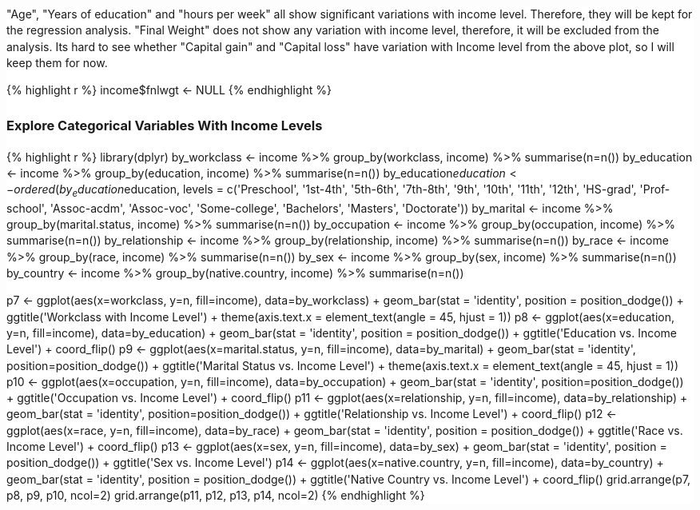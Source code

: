 "Age", "Years of education" and "hours per week" all show significant variations with income level. Therefore, they will be kept for the regression analysis. "Final Weight" does not show any variation with income level, therefore, it will be excluded from the analysis. Its hard to see whether "Capital gain" and "Capital loss" have variation with Income level from the above plot, so I will keep them for now. 

{% highlight r %}
income$fnlwgt <- NULL
{% endhighlight %}

### Explore Categorical Variables With Income Levels

{% highlight r %}
library(dplyr)
by_workclass <- income %>% group_by(workclass, income) %>% summarise(n=n())
by_education <- income %>% group_by(education, income) %>% summarise(n=n())
by_education$education <- ordered(by_education$education, 
                                   levels = c('Preschool', '1st-4th', '5th-6th', '7th-8th', '9th', '10th', '11th', '12th', 'HS-grad', 'Prof-school', 'Assoc-acdm', 'Assoc-voc', 'Some-college', 'Bachelors', 'Masters', 'Doctorate'))
by_marital <- income %>% group_by(marital.status, income) %>% summarise(n=n())
by_occupation <- income %>% group_by(occupation, income) %>% summarise(n=n())
by_relationship <- income %>% group_by(relationship, income) %>% summarise(n=n())
by_race <- income %>% group_by(race, income) %>% summarise(n=n())
by_sex <- income %>% group_by(sex, income) %>% summarise(n=n())
by_country <- income %>% group_by(native.country, income) %>% summarise(n=n())

p7 <- ggplot(aes(x=workclass, y=n, fill=income), data=by_workclass) + geom_bar(stat = 'identity', position = position_dodge()) + ggtitle('Workclass with Income Level') + theme(axis.text.x = element_text(angle = 45, hjust = 1))
p8 <- ggplot(aes(x=education, y=n, fill=income), data=by_education) + geom_bar(stat = 'identity', position = position_dodge()) + ggtitle('Education vs. Income Level') + coord_flip()
p9 <- ggplot(aes(x=marital.status, y=n, fill=income), data=by_marital) + geom_bar(stat = 'identity', position=position_dodge()) + ggtitle('Marital Status vs. Income Level') + theme(axis.text.x = element_text(angle = 45, hjust = 1))
p10 <- ggplot(aes(x=occupation, y=n, fill=income), data=by_occupation) + geom_bar(stat = 'identity', position=position_dodge()) + ggtitle('Occupation vs. Income Level') + coord_flip()
p11 <- ggplot(aes(x=relationship, y=n, fill=income), data=by_relationship) + geom_bar(stat = 'identity', position=position_dodge()) + ggtitle('Relationship vs. Income Level') + coord_flip()
p12 <- ggplot(aes(x=race, y=n, fill=income), data=by_race) + geom_bar(stat = 'identity', position = position_dodge()) + ggtitle('Race vs. Income Level') + coord_flip()
p13 <- ggplot(aes(x=sex, y=n, fill=income), data=by_sex) + geom_bar(stat = 'identity', position = position_dodge()) + ggtitle('Sex vs. Income Level')
p14 <- ggplot(aes(x=native.country, y=n, fill=income), data=by_country) + geom_bar(stat = 'identity', position = position_dodge()) + ggtitle('Native Country vs. Income Level') + coord_flip()
grid.arrange(p7, p8, p9, p10, ncol=2)
grid.arrange(p11, p12, p13, p14, ncol=2)
{% endhighlight %}
